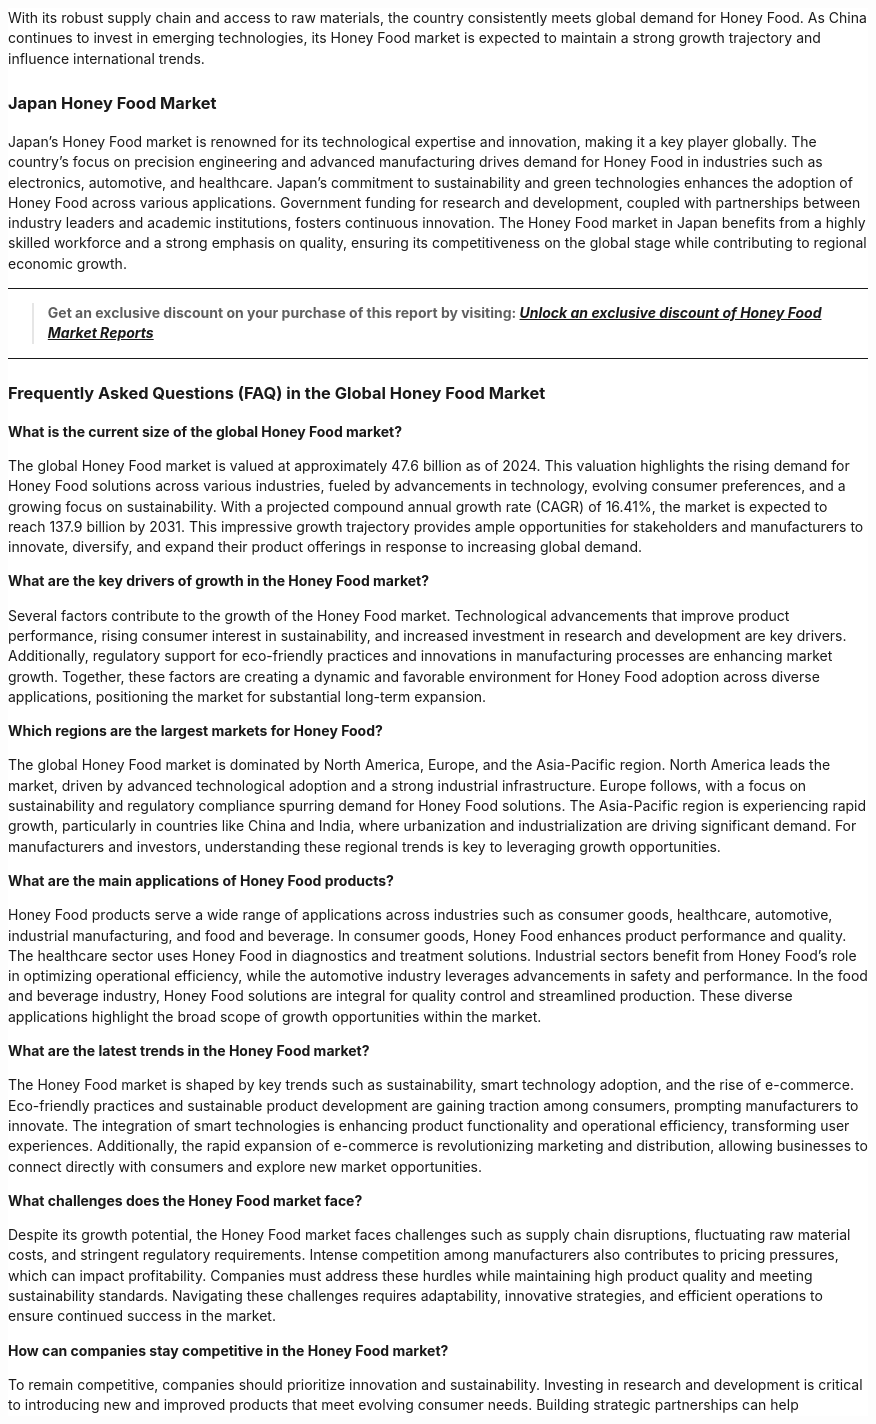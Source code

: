 With its robust supply chain and access to raw materials, the country consistently meets global demand for Honey Food. As China continues to invest in emerging technologies, its Honey Food market is expected to maintain a strong growth trajectory and influence international trends.</p><h3>Japan Honey Food Market</h3><p>Japan&rsquo;s Honey Food market is renowned for its technological expertise and innovation, making it a key player globally. The country&rsquo;s focus on precision engineering and advanced manufacturing drives demand for Honey Food in industries such as electronics, automotive, and healthcare. Japan&rsquo;s commitment to sustainability and green technologies enhances the adoption of Honey Food across various applications. Government funding for research and development, coupled with partnerships between industry leaders and academic institutions, fosters continuous innovation. The Honey Food market in Japan benefits from a highly skilled workforce and a strong emphasis on quality, ensuring its competitiveness on the global stage while contributing to regional economic growth.</p><hr /><blockquote><p><strong>Get an exclusive discount on your purchase of this report by visiting: <em><a href="://marketresearchpulse.com/ask-for-discount/141364?utm_source=Github&amp;utm_medium=022">Unlock an exclusive discount of Honey Food Market Reports</a></em>&nbsp;</strong></p></blockquote><hr /><h3>Frequently Asked Questions (FAQ) in the Global Honey Food Market</h3><p><strong>What is the current size of the global Honey Food market?</strong></p><p>The global Honey Food market is valued at approximately 47.6 billion as of 2024. This valuation highlights the rising demand for Honey Food solutions across various industries, fueled by advancements in technology, evolving consumer preferences, and a growing focus on sustainability. With a projected compound annual growth rate (CAGR) of 16.41%, the market is expected to reach 137.9 billion by 2031. This impressive growth trajectory provides ample opportunities for stakeholders and manufacturers to innovate, diversify, and expand their product offerings in response to increasing global demand.</p><p><strong>What are the key drivers of growth in the Honey Food market?</strong></p><p>Several factors contribute to the growth of the Honey Food market. Technological advancements that improve product performance, rising consumer interest in sustainability, and increased investment in research and development are key drivers. Additionally, regulatory support for eco-friendly practices and innovations in manufacturing processes are enhancing market growth. Together, these factors are creating a dynamic and favorable environment for Honey Food adoption across diverse applications, positioning the market for substantial long-term expansion.</p><p><strong>Which regions are the largest markets for Honey Food?</strong></p><p>The global Honey Food market is dominated by North America, Europe, and the Asia-Pacific region. North America leads the market, driven by advanced technological adoption and a strong industrial infrastructure. Europe follows, with a focus on sustainability and regulatory compliance spurring demand for Honey Food solutions. The Asia-Pacific region is experiencing rapid growth, particularly in countries like China and India, where urbanization and industrialization are driving significant demand. For manufacturers and investors, understanding these regional trends is key to leveraging growth opportunities.</p><p><strong>What are the main applications of Honey Food products?</strong></p><p>Honey Food products serve a wide range of applications across industries such as consumer goods, healthcare, automotive, industrial manufacturing, and food and beverage. In consumer goods, Honey Food enhances product performance and quality. The healthcare sector uses Honey Food in diagnostics and treatment solutions. Industrial sectors benefit from Honey Food&rsquo;s role in optimizing operational efficiency, while the automotive industry leverages advancements in safety and performance. In the food and beverage industry, Honey Food solutions are integral for quality control and streamlined production. These diverse applications highlight the broad scope of growth opportunities within the market.</p><p><strong>What are the latest trends in the Honey Food market?</strong></p><p>The Honey Food market is shaped by key trends such as sustainability, smart technology adoption, and the rise of e-commerce. Eco-friendly practices and sustainable product development are gaining traction among consumers, prompting manufacturers to innovate. The integration of smart technologies is enhancing product functionality and operational efficiency, transforming user experiences. Additionally, the rapid expansion of e-commerce is revolutionizing marketing and distribution, allowing businesses to connect directly with consumers and explore new market opportunities.</p><p><strong>What challenges does the Honey Food market face?</strong></p><p>Despite its growth potential, the Honey Food market faces challenges such as supply chain disruptions, fluctuating raw material costs, and stringent regulatory requirements. Intense competition among manufacturers also contributes to pricing pressures, which can impact profitability. Companies must address these hurdles while maintaining high product quality and meeting sustainability standards. Navigating these challenges requires adaptability, innovative strategies, and efficient operations to ensure continued success in the market.</p><p><strong>How can companies stay competitive in the Honey Food market?</strong></p><p>To remain competitive, companies should prioritize innovation and sustainability. Investing in research and development is critical to introducing new and improved products that meet evolving consumer needs. Building strategic partnerships can help
